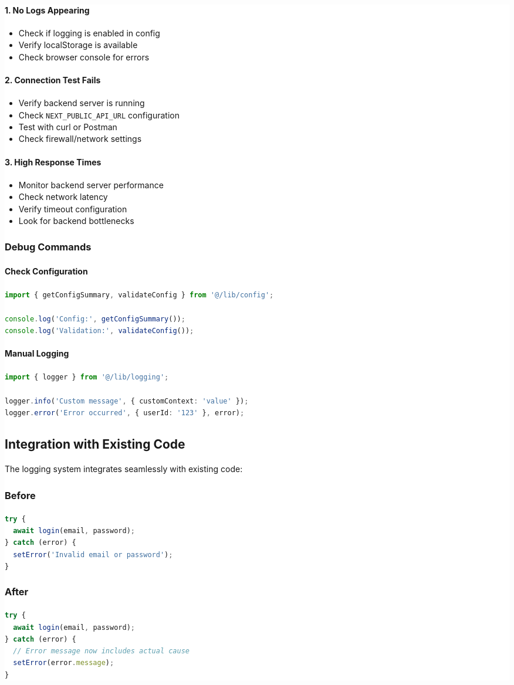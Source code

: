 #### 1. No Logs Appearing
- Check if logging is enabled in config
- Verify localStorage is available
- Check browser console for errors

#### 2. Connection Test Fails
- Verify backend server is running
- Check `NEXT_PUBLIC_API_URL` configuration
- Test with curl or Postman
- Check firewall/network settings

#### 3. High Response Times
- Monitor backend server performance
- Check network latency
- Verify timeout configuration
- Look for backend bottlenecks

### Debug Commands

#### Check Configuration
```typescript
import { getConfigSummary, validateConfig } from '@/lib/config';

console.log('Config:', getConfigSummary());
console.log('Validation:', validateConfig());
```

#### Manual Logging
```typescript
import { logger } from '@/lib/logging';

logger.info('Custom message', { customContext: 'value' });
logger.error('Error occurred', { userId: '123' }, error);
```

## Integration with Existing Code

The logging system integrates seamlessly with existing code:

### Before
```typescript
try {
  await login(email, password);
} catch (error) {
  setError('Invalid email or password');
}
```

### After
```typescript
try {
  await login(email, password);
} catch (error) {
  // Error message now includes actual cause
  setError(error.message);
}
```
